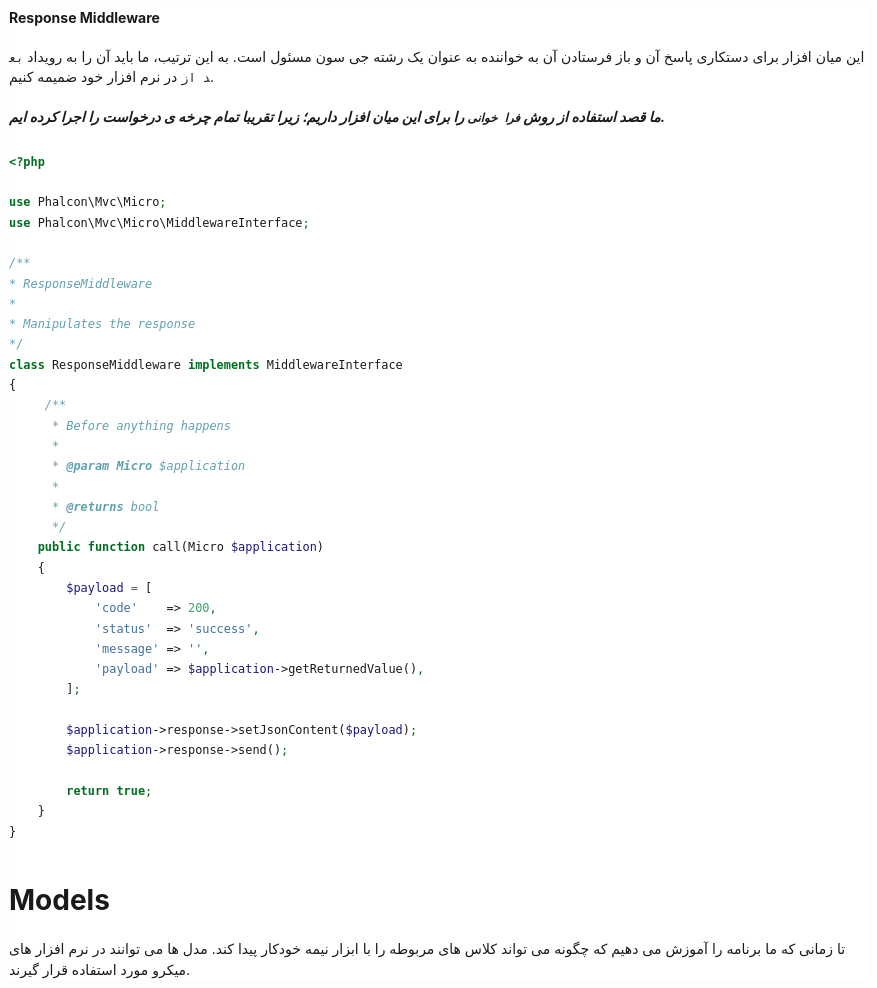 <a name='middleware-events-api-response'></a>

#### Response Middleware

این میان افزار برای دستکاری پاسخ آن و باز فرستادن آن به خواننده به عنوان یک رشته جی سون مسئول است. به این ترتیب، ما باید آن را به رویداد `بعد از` در نرم افزار خود ضمیمه کنیم.

<h5 class='alert alert-warning'>ما قصد استفاده از روش <code>فرا خوانی</code> را برای این میان افزار داریم؛ زیرا تقریبا تمام چرخه ی درخواست را اجرا کرده ایم.</h5>

```php
<?php

use Phalcon\Mvc\Micro;
use Phalcon\Mvc\Micro\MiddlewareInterface;

/**
* ResponseMiddleware
*
* Manipulates the response
*/
class ResponseMiddleware implements MiddlewareInterface
{
     /**
      * Before anything happens
      *
      * @param Micro $application
      *
      * @returns bool
      */
    public function call(Micro $application)
    {
        $payload = [
            'code'    => 200,
            'status'  => 'success',
            'message' => '',
            'payload' => $application->getReturnedValue(),
        ];

        $application->response->setJsonContent($payload);
        $application->response->send();

        return true;
    }
}
```

<a name='models'></a>

# Models

تا زمانی که ما برنامه را آموزش می دهیم که چگونه می تواند کلاس های مربوطه را با ابزار نیمه خودکار پیدا کند. مدل ها می توانند در نرم افزار های میکرو مورد استفاده قرار گیرند.
